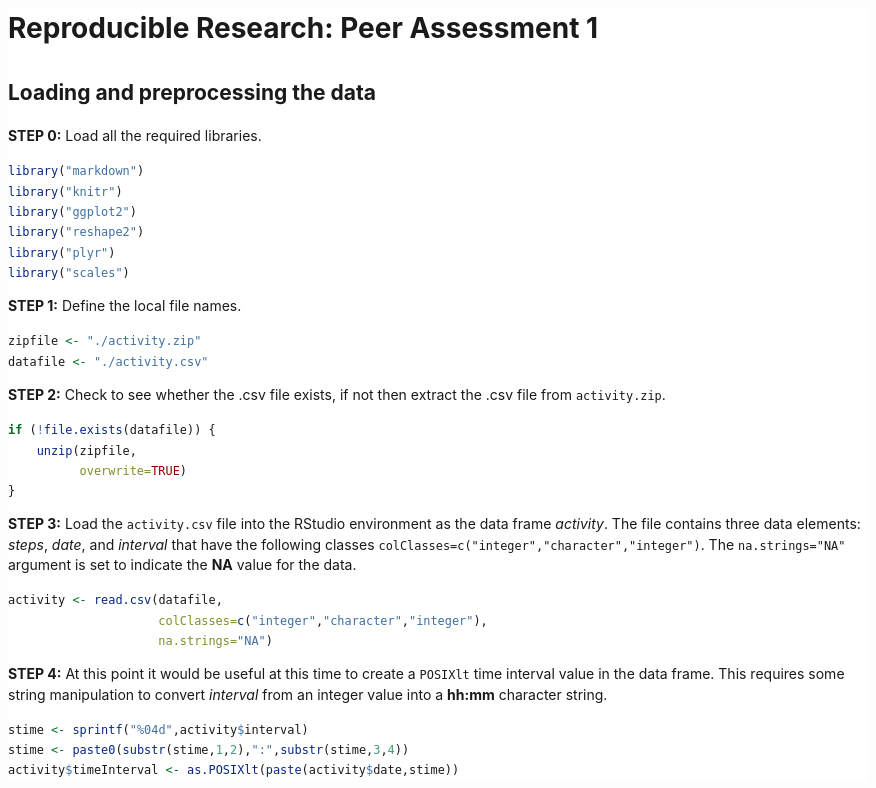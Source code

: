 # Reproducible Research: Peer Assessment 1


## Loading and preprocessing the data

**STEP 0:**  Load all the required libraries.

```r
library("markdown")
library("knitr")
library("ggplot2")
library("reshape2")
library("plyr")
library("scales")
```



**STEP 1:**  Define the local file names.


```r
zipfile <- "./activity.zip"
datafile <- "./activity.csv"
```

**STEP 2:**  Check to see whether the .csv file exists, if not then extract the
.csv file from `activity.zip`.


```r
if (!file.exists(datafile)) {
    unzip(zipfile,
          overwrite=TRUE)
}
```

**STEP 3:**  Load the `activity.csv` file into the RStudio environment as the 
data frame *activity*. The file contains three data elements: *steps*, 
*date*, and *interval* that have the following classes
`colClasses=c("integer","character","integer")`.  The 
`na.strings="NA"` argument is set to indicate the **NA** value for the data.


```r
activity <- read.csv(datafile,
                     colClasses=c("integer","character","integer"),
                     na.strings="NA")
```

**STEP 4:** At this point it would be useful at this time to create a `POSIXlt` 
time interval value in the data frame. This requires some string manipulation
to convert *interval* from an integer value into a **hh:mm** character string.


```r
stime <- sprintf("%04d",activity$interval)
stime <- paste0(substr(stime,1,2),":",substr(stime,3,4))
activity$timeInterval <- as.POSIXlt(paste(activity$date,stime))
```
